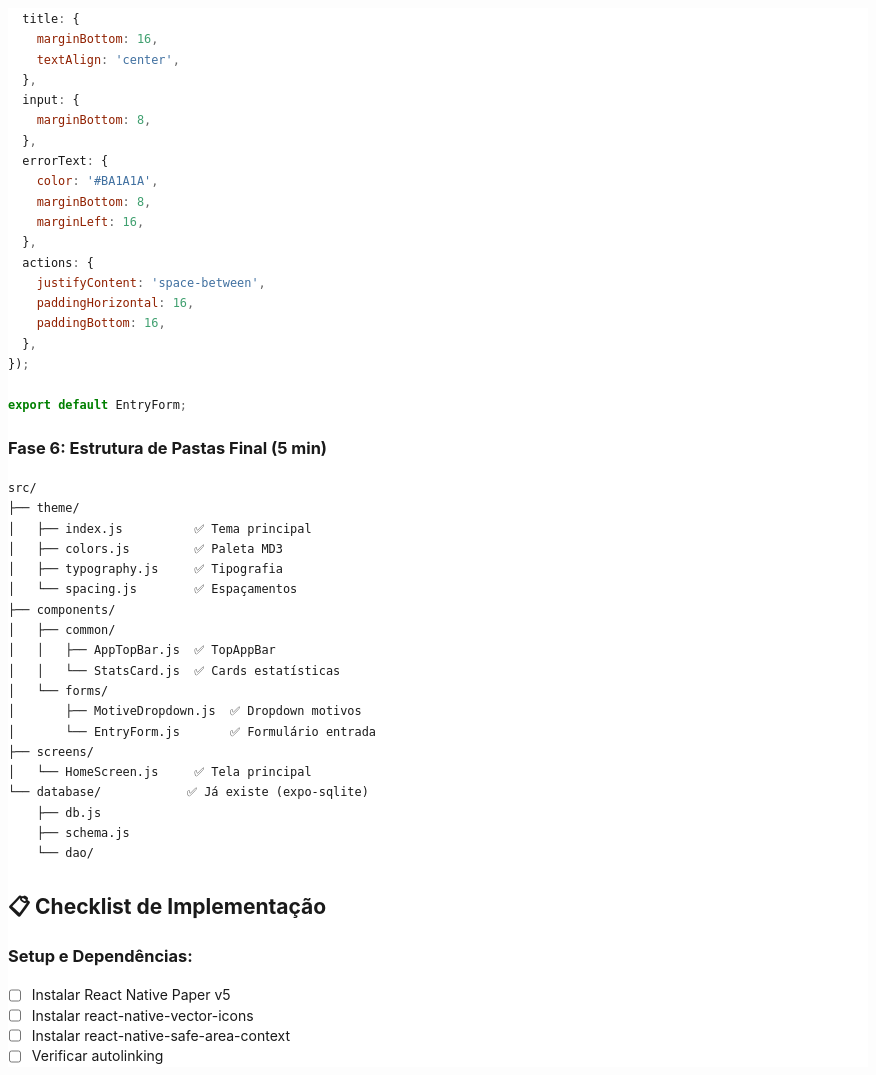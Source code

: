 ```javascript
  title: {
    marginBottom: 16,
    textAlign: 'center',
  },
  input: {
    marginBottom: 8,
  },
  errorText: {
    color: '#BA1A1A',
    marginBottom: 8,
    marginLeft: 16,
  },
  actions: {
    justifyContent: 'space-between',
    paddingHorizontal: 16,
    paddingBottom: 16,
  },
});

export default EntryForm;
```

### **Fase 6: Estrutura de Pastas Final (5 min)**

```
src/
├── theme/
│   ├── index.js          ✅ Tema principal
│   ├── colors.js         ✅ Paleta MD3
│   ├── typography.js     ✅ Tipografia
│   └── spacing.js        ✅ Espaçamentos
├── components/
│   ├── common/
│   │   ├── AppTopBar.js  ✅ TopAppBar
│   │   └── StatsCard.js  ✅ Cards estatísticas
│   └── forms/
│       ├── MotiveDropdown.js  ✅ Dropdown motivos
│       └── EntryForm.js       ✅ Formulário entrada
├── screens/
│   └── HomeScreen.js     ✅ Tela principal
└── database/            ✅ Já existe (expo-sqlite)
    ├── db.js
    ├── schema.js
    └── dao/
```

## 📋 Checklist de Implementação

### **Setup e Dependências:**
- [ ] Instalar React Native Paper v5
- [ ] Instalar react-native-vector-icons
- [ ] Instalar react-native-safe-area-context
- [ ] Verificar autolinking
